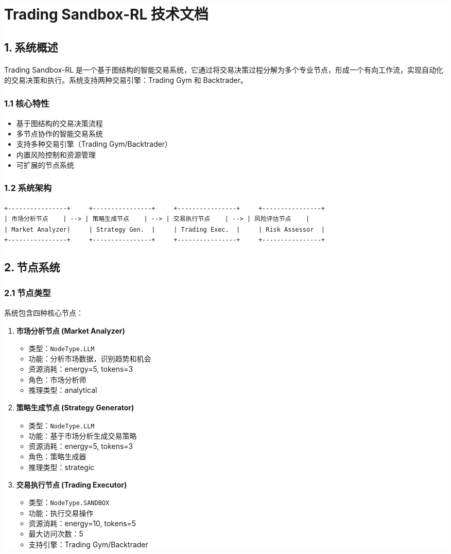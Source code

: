 # Trading Sandbox-RL 技术文档

## 1. 系统概述

Trading Sandbox-RL 是一个基于图结构的智能交易系统，它通过将交易决策过程分解为多个专业节点，形成一个有向工作流，实现自动化的交易决策和执行。系统支持两种交易引擎：Trading Gym 和 Backtrader。

### 1.1 核心特性

- 基于图结构的交易决策流程
- 多节点协作的智能交易系统
- 支持多种交易引擎（Trading Gym/Backtrader）
- 内置风险控制和资源管理
- 可扩展的节点系统

### 1.2 系统架构

```
+----------------+     +----------------+     +----------------+     +----------------+
| 市场分析节点    | --> | 策略生成节点    | --> | 交易执行节点    | --> | 风险评估节点    |
| Market Analyzer|     | Strategy Gen.  |     | Trading Exec.  |     | Risk Assessor  |
+----------------+     +----------------+     +----------------+     +----------------+
```

## 2. 节点系统

### 2.1 节点类型

系统包含四种核心节点：

1. **市场分析节点 (Market Analyzer)**
   - 类型：`NodeType.LLM`
   - 功能：分析市场数据，识别趋势和机会
   - 资源消耗：energy=5, tokens=3
   - 角色：市场分析师
   - 推理类型：analytical

2. **策略生成节点 (Strategy Generator)**
   - 类型：`NodeType.LLM`
   - 功能：基于市场分析生成交易策略
   - 资源消耗：energy=5, tokens=3
   - 角色：策略生成器
   - 推理类型：strategic

3. **交易执行节点 (Trading Executor)**
   - 类型：`NodeType.SANDBOX`
   - 功能：执行交易操作
   - 资源消耗：energy=10, tokens=5
   - 最大访问次数：5
   - 支持引擎：Trading Gym/Backtrader
